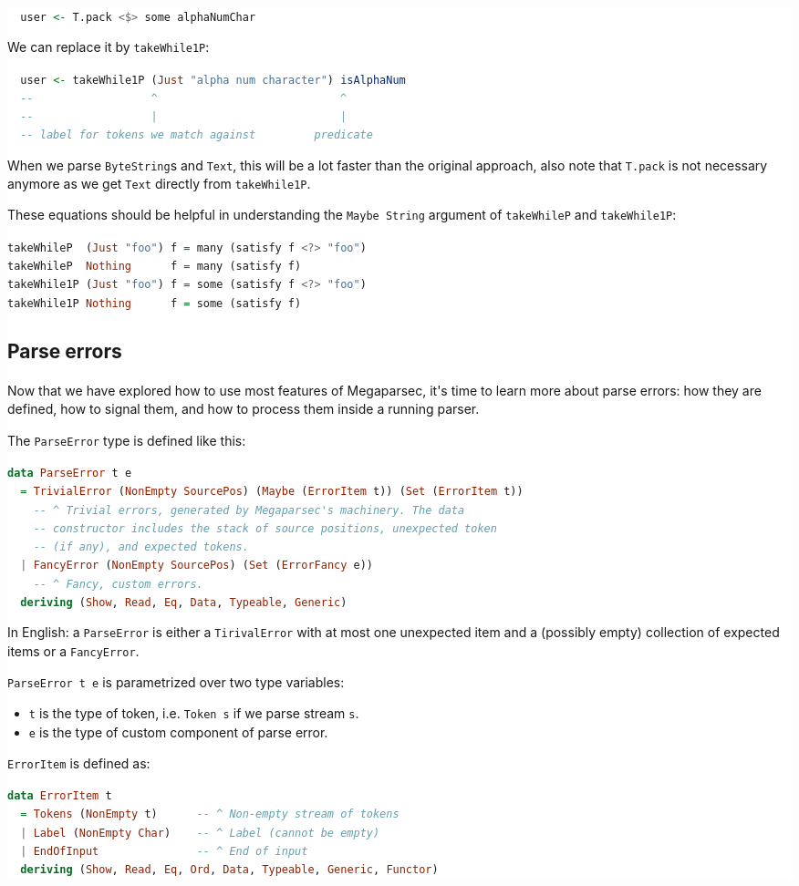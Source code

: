 ```haskell
  user <- T.pack <$> some alphaNumChar
```

We can replace it by `takeWhile1P`:

```haskell
  user <- takeWhile1P (Just "alpha num character") isAlphaNum
  --                  ^                            ^
  --                  |                            |
  -- label for tokens we match against         predicate
```

When we parse `ByteString`s and `Text`, this will be a lot faster than the
original approach, also note that `T.pack` is not necessary anymore as we
get `Text` directly from `takeWhile1P`.

These equations should be helpful in understanding the `Maybe String`
argument of `takeWhileP` and `takeWhile1P`:

```haskell
takeWhileP  (Just "foo") f = many (satisfy f <?> "foo")
takeWhileP  Nothing      f = many (satisfy f)
takeWhile1P (Just "foo") f = some (satisfy f <?> "foo")
takeWhile1P Nothing      f = some (satisfy f)
```

## Parse errors

Now that we have explored how to use most features of Megaparsec, it's time
to learn more about parse errors: how they are defined, how to signal them,
and how to process them inside a running parser.

The `ParseError` type is defined like this:

```haskell
data ParseError t e
  = TrivialError (NonEmpty SourcePos) (Maybe (ErrorItem t)) (Set (ErrorItem t))
    -- ^ Trivial errors, generated by Megaparsec's machinery. The data
    -- constructor includes the stack of source positions, unexpected token
    -- (if any), and expected tokens.
  | FancyError (NonEmpty SourcePos) (Set (ErrorFancy e))
    -- ^ Fancy, custom errors.
  deriving (Show, Read, Eq, Data, Typeable, Generic)
```

In English: a `ParseError` is either a `TirivalError` with at most one
unexpected item and a (possibly empty) collection of expected items or a
`FancyError`.

`ParseError t e` is parametrized over two type variables:

* `t` is the type of token, i.e. `Token s` if we parse stream `s`.
* `e` is the type of custom component of parse error.

`ErrorItem` is defined as:

```haskell
data ErrorItem t
  = Tokens (NonEmpty t)      -- ^ Non-empty stream of tokens
  | Label (NonEmpty Char)    -- ^ Label (cannot be empty)
  | EndOfInput               -- ^ End of input
  deriving (Show, Read, Eq, Ord, Data, Typeable, Generic, Functor)
```
